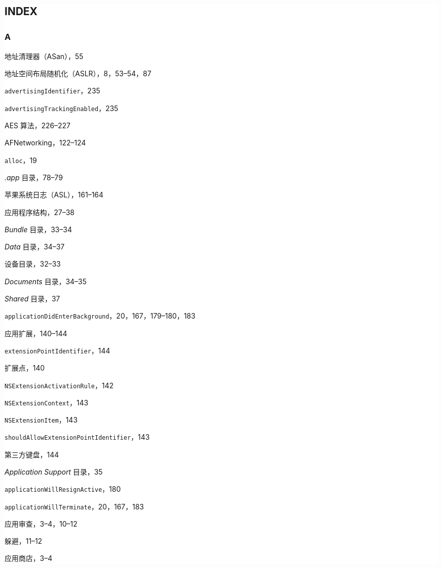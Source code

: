 ## **INDEX**

### **A**

地址清理器（ASan），55

地址空间布局随机化（ASLR），8，53–54，87

`advertisingIdentifier`，235

`advertisingTrackingEnabled`，235

AES 算法，226–227

AFNetworking，122–124

`alloc`，19

*.app* 目录，78–79

苹果系统日志（ASL），161–164

应用程序结构，27–38

*Bundle* 目录，33–34

*Data* 目录，34–37

设备目录，32–33

*Documents* 目录，34–35

*Shared* 目录，37

`applicationDidEnterBackground`，20，167，179–180，183

应用扩展，140–144

`extensionPointIdentifier`，144

扩展点，140

`NSExtensionActivationRule`，142

`NSExtensionContext`，143

`NSExtensionItem`，143

`shouldAllowExtensionPointIdentifier`，143

第三方键盘，144

*Application Support* 目录，35

`applicationWillResignActive`，180

`applicationWillTerminate`，20，167，183

应用审查，3–4，10–12

躲避，11–12

应用商店，3–4
